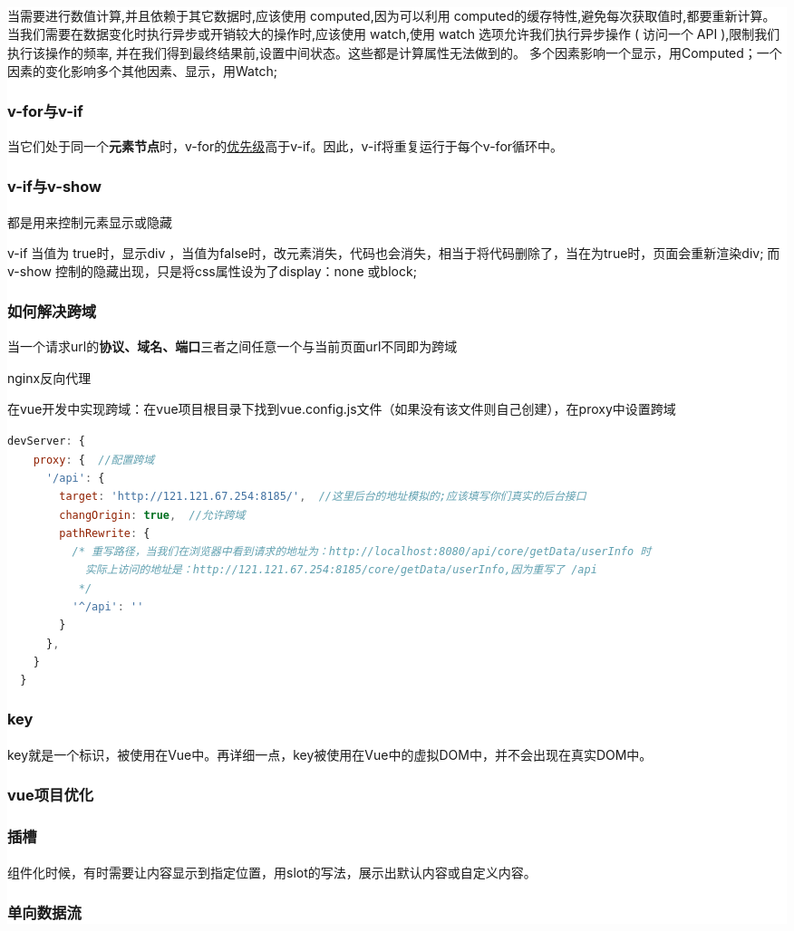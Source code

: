 当需要进行数值计算,并且依赖于其它数据时,应该使用 computed,因为可以利用 computed的缓存特性,避免每次获取值时,都要重新计算。
当我们需要在数据变化时执行异步或开销较大的操作时,应该使用 watch,使用 watch 选项允许我们执行异步操作 ( 访问一个 API ),限制我们执行该操作的频率, 并在我们得到最终结果前,设置中间状态。这些都是计算属性无法做到的。
多个因素影响一个显示，用Computed；一个因素的变化影响多个其他因素、显示，用Watch;

### v-for与v-if

当它们处于同一个**元素节点**时，v-for的[优先级](https://so.csdn.net/so/search?q=优先级&spm=1001.2101.3001.7020)高于v-if。因此，v-if将重复运行于每个v-for循环中。

### v-if与v-show

都是用来控制元素显示或隐藏

v-if 当值为 true时，显示div ，当值为false时，改元素消失，代码也会消失，相当于将代码删除了，当在为true时，页面会重新渲染div;
而v-show 控制的隐藏出现，只是将css属性设为了display：none 或block;

### 如何解决跨域

当一个请求url的**协议、域名、端口**三者之间任意一个与当前页面url不同即为跨域 

nginx反向代理

在vue开发中实现跨域：在vue项目根目录下找到vue.config.js文件（如果没有该文件则自己创建），在proxy中设置跨域

```js
devServer: {
    proxy: {  //配置跨域
      '/api': {
        target: 'http://121.121.67.254:8185/',  //这里后台的地址模拟的;应该填写你们真实的后台接口
        changOrigin: true,  //允许跨域
        pathRewrite: {
          /* 重写路径，当我们在浏览器中看到请求的地址为：http://localhost:8080/api/core/getData/userInfo 时
            实际上访问的地址是：http://121.121.67.254:8185/core/getData/userInfo,因为重写了 /api
           */
          '^/api': '' 
        }
      },
    }
  }
```

### key

key就是一个标识，被使用在Vue中。再详细一点，key被使用在Vue中的虚拟DOM中，并不会出现在真实DOM中。

### vue项目优化

### 插槽

组件化时候，有时需要让内容显示到指定位置，用slot的写法，展示出默认内容或自定义内容。

### 单向数据流
